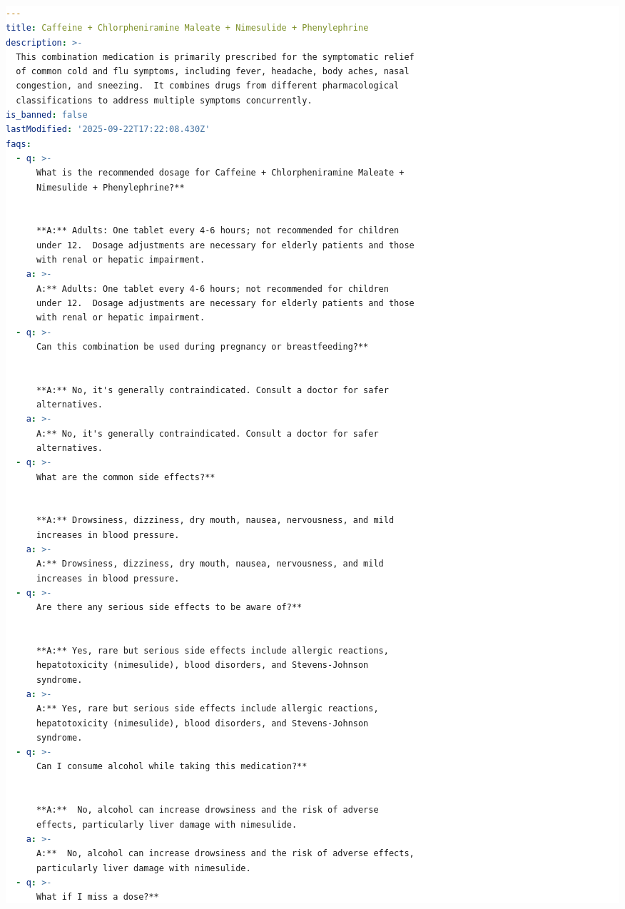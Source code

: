```yaml
---
title: Caffeine + Chlorpheniramine Maleate + Nimesulide + Phenylephrine
description: >-
  This combination medication is primarily prescribed for the symptomatic relief
  of common cold and flu symptoms, including fever, headache, body aches, nasal
  congestion, and sneezing.  It combines drugs from different pharmacological
  classifications to address multiple symptoms concurrently.
is_banned: false
lastModified: '2025-09-22T17:22:08.430Z'
faqs:
  - q: >-
      What is the recommended dosage for Caffeine + Chlorpheniramine Maleate +
      Nimesulide + Phenylephrine?**


      **A:** Adults: One tablet every 4-6 hours; not recommended for children
      under 12.  Dosage adjustments are necessary for elderly patients and those
      with renal or hepatic impairment.
    a: >-
      A:** Adults: One tablet every 4-6 hours; not recommended for children
      under 12.  Dosage adjustments are necessary for elderly patients and those
      with renal or hepatic impairment.
  - q: >-
      Can this combination be used during pregnancy or breastfeeding?**


      **A:** No, it's generally contraindicated. Consult a doctor for safer
      alternatives.
    a: >-
      A:** No, it's generally contraindicated. Consult a doctor for safer
      alternatives.
  - q: >-
      What are the common side effects?**


      **A:** Drowsiness, dizziness, dry mouth, nausea, nervousness, and mild
      increases in blood pressure.
    a: >-
      A:** Drowsiness, dizziness, dry mouth, nausea, nervousness, and mild
      increases in blood pressure.
  - q: >-
      Are there any serious side effects to be aware of?**


      **A:** Yes, rare but serious side effects include allergic reactions,
      hepatotoxicity (nimesulide), blood disorders, and Stevens-Johnson
      syndrome.
    a: >-
      A:** Yes, rare but serious side effects include allergic reactions,
      hepatotoxicity (nimesulide), blood disorders, and Stevens-Johnson
      syndrome.
  - q: >-
      Can I consume alcohol while taking this medication?**


      **A:**  No, alcohol can increase drowsiness and the risk of adverse
      effects, particularly liver damage with nimesulide.
    a: >-
      A:**  No, alcohol can increase drowsiness and the risk of adverse effects,
      particularly liver damage with nimesulide.
  - q: >-
      What if I miss a dose?**

```